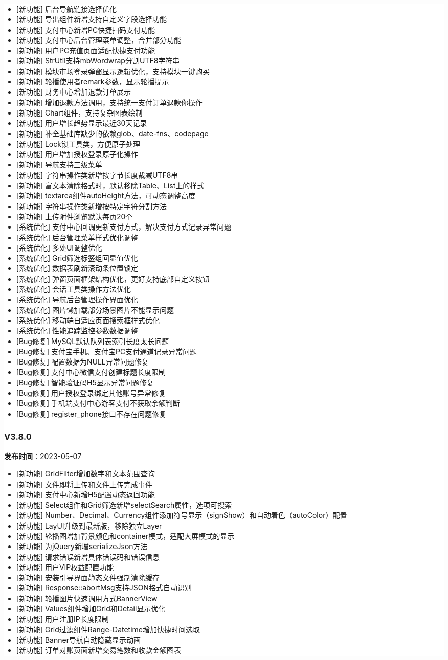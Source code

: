 - [新功能] 后台导航链接选择优化
- [新功能] 导出组件新增支持自定义字段选择功能
- [新功能] 支付中心新增PC快捷扫码支付功能
- [新功能] 支付中心后台管理菜单调整，合并部分功能
- [新功能] 用户PC充值页面适配快捷支付功能
- [新功能] StrUtil支持mbWordwrap分割UTF8字符串
- [新功能] 模块市场登录弹窗显示逻辑优化，支持模块一键购买
- [新功能] 轮播使用者remark参数，显示轮播提示
- [新功能] 财务中心增加退款订单展示
- [新功能] 增加退款方法调用，支持统一支付订单退款你操作
- [新功能] Chart组件，支持复杂图表绘制
- [新功能] 用户增长趋势显示最近30天记录
- [新功能] 补全基础库缺少的依赖glob、date-fns、codepage
- [新功能] Lock锁工具类，方便原子处理
- [新功能] 用户增加授权登录原子化操作
- [新功能] 导航支持三级菜单
- [新功能] 字符串操作类新增按字节长度裁减UTF8串
- [新功能] 富文本清除格式时，默认移除Table、List上的样式
- [新功能] textarea组件autoHeight方法，可动态调整高度
- [新功能] 字符串操作类新增按特定字符分割方法
- [新功能] 上传附件浏览默认每页20个
- [系统优化] 支付中心回调更新支付方式，解决支付方式记录异常问题
- [系统优化] 后台管理菜单样式优化调整
- [系统优化] 多处UI调整优化
- [系统优化] Grid筛选标签组回显值优化
- [系统优化] 数据表刷新滚动条位置锁定
- [系统优化] 弹窗页面框架结构优化，更好支持底部自定义按钮
- [系统优化] 会话工具类操作方法优化
- [系统优化] 导航后台管理操作界面优化
- [系统优化] 图片懒加载部分场景图片不能显示问题
- [系统优化] 移动端自适应页面搜索框样式优化
- [系统优化] 性能追踪监控参数数据调整
- [Bug修复] MySQL默认队列表索引长度太长问题
- [Bug修复] 支付宝手机、支付宝PC支付通道记录异常问题
- [Bug修复] 配置数据为NULL异常问题修复
- [Bug修复] 支付中心微信支付创建标题长度限制
- [Bug修复] 智能验证码H5显示异常问题修复
- [Bug修复] 用户授权登录绑定其他账号异常修复
- [Bug修复] 手机端支付中心游客支付不获取余额判断
- [Bug修复] register_phone接口不存在问题修复



### V3.8.0

**发布时间**：2023-05-07

- [新功能] GridFilter增加数字和文本范围查询
- [新功能] 文件即将上传和文件上传完成事件
- [新功能] 支付中心新增H5配置动态返回功能
- [新功能] Select组件和Grid筛选新增selectSearch属性，选项可搜索
- [新功能] Number、Decimal、Currency组件添加符号显示（signShow）和自动着色（autoColor）配置
- [新功能] LayUI升级到最新版，移除独立Layer
- [新功能] 轮播图增加背景颜色和container模式，适配大屏模式的显示
- [新功能] 为jQuery新增serializeJson方法
- [新功能] 请求错误新增具体错误码和错误信息
- [新功能] 用户VIP权益配置功能
- [新功能] 安装引导界面静态文件强制清除缓存
- [新功能] Response::abortMsg支持JSON格式自动识别
- [新功能] 轮播图片快速调用方式BannerView
- [新功能] Values组件增加Grid和Detail显示优化
- [新功能] 用户注册IP长度限制
- [新功能] Grid过滤组件Range-Datetime增加快捷时间选取
- [新功能] Banner导航自动隐藏显示动画
- [新功能] 订单对账页面新增交易笔数和收款金额图表